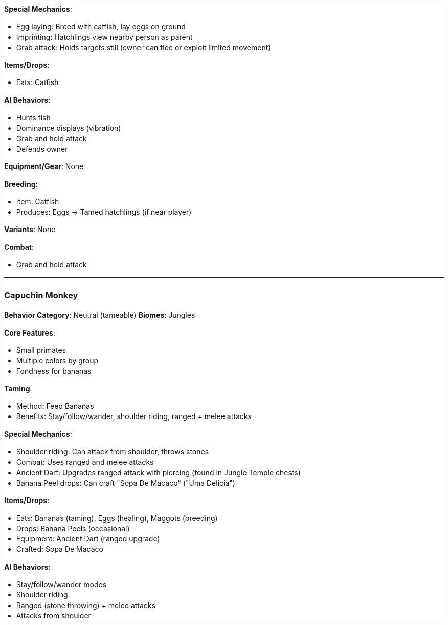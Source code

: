 **Special Mechanics**:
- Egg laying: Breed with catfish, lay eggs on ground
- Imprinting: Hatchlings view nearby person as parent
- Grab attack: Holds targets still (owner can flee or exploit limited movement)

**Items/Drops**:
- Eats: Catfish

**AI Behaviors**:
- Hunts fish
- Dominance displays (vibration)
- Grab and hold attack
- Defends owner

**Equipment/Gear**: None

**Breeding**:
- Item: Catfish
- Produces: Eggs → Tamed hatchlings (if near player)

**Variants**: None

**Combat**:
- Grab and hold attack

---

### Capuchin Monkey

**Behavior Category**: Neutral (tameable)
**Biomes**: Jungles

**Core Features**:
- Small primates
- Multiple colors by group
- Fondness for bananas

**Taming**:
- Method: Feed Bananas
- Benefits: Stay/follow/wander, shoulder riding, ranged + melee attacks

**Special Mechanics**:
- Shoulder riding: Can attack from shoulder, throws stones
- Combat: Uses ranged and melee attacks
- Ancient Dart: Upgrades ranged attack with piercing (found in Jungle Temple chests)
- Banana Peel drops: Can craft "Sopa De Macaco" ("Uma Delicia")

**Items/Drops**:
- Eats: Bananas (taming), Eggs (healing), Maggots (breeding)
- Drops: Banana Peels (occasional)
- Equipment: Ancient Dart (ranged upgrade)
- Crafted: Sopa De Macaco

**AI Behaviors**:
- Stay/follow/wander modes
- Shoulder riding
- Ranged (stone throwing) + melee attacks
- Attacks from shoulder
